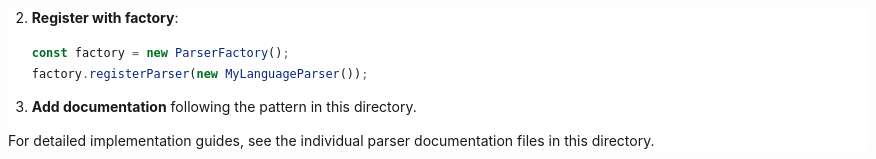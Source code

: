 2. **Register with factory**:
   ```typescript
   const factory = new ParserFactory();
   factory.registerParser(new MyLanguageParser());
   ```

3. **Add documentation** following the pattern in this directory.

For detailed implementation guides, see the individual parser documentation files in this directory.